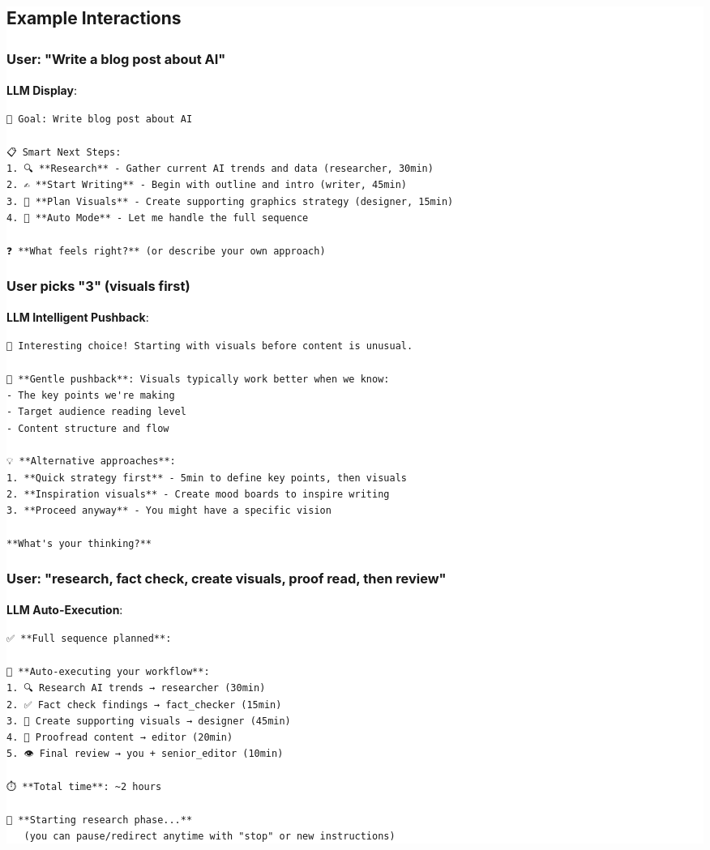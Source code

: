 ## Example Interactions

### **User: "Write a blog post about AI"**

**LLM Display**:
```
🎯 Goal: Write blog post about AI

📋 Smart Next Steps:
1. 🔍 **Research** - Gather current AI trends and data (researcher, 30min)
2. ✍️ **Start Writing** - Begin with outline and intro (writer, 45min)  
3. 🎨 **Plan Visuals** - Create supporting graphics strategy (designer, 15min)
4. 🤖 **Auto Mode** - Let me handle the full sequence

❓ **What feels right?** (or describe your own approach)
```

### **User picks "3" (visuals first)**

**LLM Intelligent Pushback**:
```
🤔 Interesting choice! Starting with visuals before content is unusual.

📝 **Gentle pushback**: Visuals typically work better when we know:
- The key points we're making
- Target audience reading level  
- Content structure and flow

💡 **Alternative approaches**:
1. **Quick strategy first** - 5min to define key points, then visuals
2. **Inspiration visuals** - Create mood boards to inspire writing
3. **Proceed anyway** - You might have a specific vision

**What's your thinking?**
```

### **User: "research, fact check, create visuals, proof read, then review"**

**LLM Auto-Execution**:
```
✅ **Full sequence planned**:

🔄 **Auto-executing your workflow**:
1. 🔍 Research AI trends → researcher (30min)
2. ✅ Fact check findings → fact_checker (15min)  
3. 🎨 Create supporting visuals → designer (45min)
4. 📝 Proofread content → editor (20min)
5. 👁️ Final review → you + senior_editor (10min)

⏱️ **Total time**: ~2 hours

🚀 **Starting research phase...** 
   (you can pause/redirect anytime with "stop" or new instructions)
```
